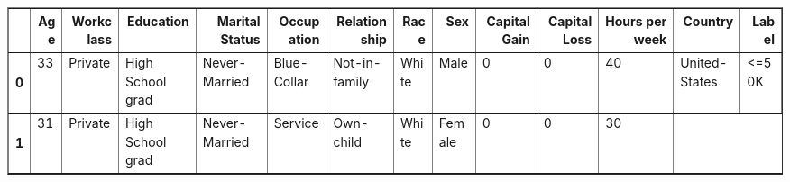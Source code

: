 


<div>
<style scoped>
    .dataframe tbody tr th:only-of-type {
        vertical-align: middle;
    }

    .dataframe tbody tr th {
        vertical-align: top;
    }

    .dataframe thead th {
        text-align: right;
    }
</style>
<table border="1" class="dataframe">
  <thead>
    <tr style="text-align: right;">
      <th></th>
      <th>Age</th>
      <th>Workclass</th>
      <th>Education</th>
      <th>Marital Status</th>
      <th>Occupation</th>
      <th>Relationship</th>
      <th>Race</th>
      <th>Sex</th>
      <th>Capital Gain</th>
      <th>Capital Loss</th>
      <th>Hours per week</th>
      <th>Country</th>
      <th>Label</th>
    </tr>
  </thead>
  <tbody>
    <tr>
      <th>0</th>
      <td>33</td>
      <td>Private</td>
      <td>High School grad</td>
      <td>Never-Married</td>
      <td>Blue-Collar</td>
      <td>Not-in-family</td>
      <td>White</td>
      <td>Male</td>
      <td>0</td>
      <td>0</td>
      <td>40</td>
      <td>United-States</td>
      <td>&lt;=50K</td>
    </tr>
    <tr>
      <th>1</th>
      <td>31</td>
      <td>Private</td>
      <td>High School grad</td>
      <td>Never-Married</td>
      <td>Service</td>
      <td>Own-child</td>
      <td>White</td>
      <td>Female</td>
      <td>0</td>
      <td>0</td>
      <td>30</td>